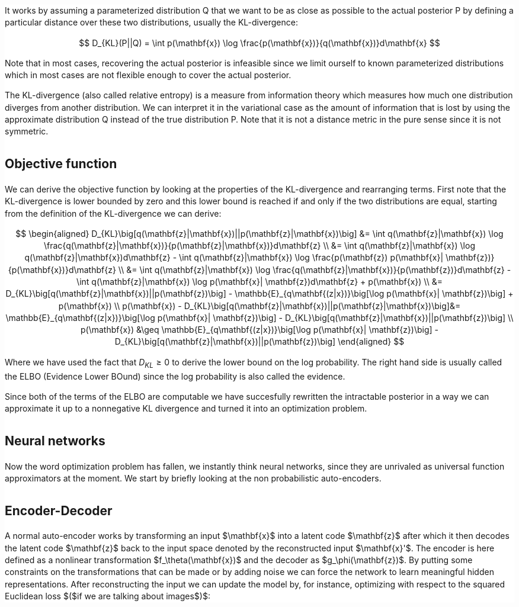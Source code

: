 It works by assuming a parameterized distribution Q that we want to be as close as possible to the actual posterior P by defining a particular distance over these two distributions,  usually the KL-divergence:

$$ D_{KL}(P||Q) = \int p(\mathbf{x}) \log \frac{p(\mathbf{x})}{q(\mathbf{x})}d\mathbf{x} $$

Note that in most cases, recovering the actual posterior is infeasible since we limit ourself to known parameterized distributions which in most cases are not flexible enough to cover the actual posterior. 

The KL-divergence $($also called relative entropy$)$ is a measure from information theory which measures how much one distribution diverges from another distribution.  We can interpret it in the variational case as the amount of information that is lost by using the approximate distribution Q instead of the true distribution P. Note that it is not a distance metric in the pure sense since it is not symmetric.

<h2>Objective function</h2>
We can derive the objective function by looking at the properties of the KL-divergence and rearranging terms. First note that the KL-divergence is lower bounded by zero and this lower bound is reached if and only if the two distributions are equal, starting from the definition of the KL-divergence we can derive:

$$ \begin{aligned}
D_{KL}\big[q(\mathbf{z}|\mathbf{x})||p(\mathbf{z}|\mathbf{x})\big] &= \int q(\mathbf{z}|\mathbf{x}) \log \frac{q(\mathbf{z}|\mathbf{x})}{p(\mathbf{z}|\mathbf{x})}d\mathbf{z} \\
&= \int q(\mathbf{z}|\mathbf{x}) \log q(\mathbf{z}|\mathbf{x})d\mathbf{z}  - \int q(\mathbf{z}|\mathbf{x}) \log \frac{p(\mathbf{z}) p(\mathbf{x}| \mathbf{z})}{p(\mathbf{x})}d\mathbf{z} \\
&= \int q(\mathbf{z}|\mathbf{x}) \log \frac{q(\mathbf{z}|\mathbf{x})}{p(\mathbf{z})}d\mathbf{z}  - \int q(\mathbf{z}|\mathbf{x}) \log p(\mathbf{x}| \mathbf{z})d\mathbf{z} + p(\mathbf{x}) \\
&= D_{KL}\big[q(\mathbf{z}|\mathbf{x})||p(\mathbf{z})\big] - \mathbb{E}_{q\mathbf{(z|x})}\big[\log p(\mathbf{x}| \mathbf{z})\big] + p(\mathbf{x}) \\
p(\mathbf{x}) - D_{KL}\big[q(\mathbf{z}|\mathbf{x})||p(\mathbf{z}|\mathbf{x})\big]&= \mathbb{E}_{q\mathbf{(z|x})}\big[\log p(\mathbf{x}| \mathbf{z})\big] -  D_{KL}\big[q(\mathbf{z}|\mathbf{x})||p(\mathbf{z})\big] \\
p(\mathbf{x}) &\geq \mathbb{E}_{q\mathbf{(z|x})}\big[\log p(\mathbf{x}| \mathbf{z})\big] -  D_{KL}\big[q(\mathbf{z}|\mathbf{x})||p(\mathbf{z})\big] 
\end{aligned}
$$ 

Where we have used the fact that $D_{KL}\geq 0$ to derive the lower bound on the log probability. The right hand side is usually called the ELBO $($Evidence Lower BOund$)$ since the log probability is also called the evidence. 

Since both of the terms of the ELBO are computable we have succesfully rewritten the intractable posterior in a way we can approximate it up to a nonnegative KL divergence and turned it into an optimization problem.

<h2>Neural networks</h2>
Now the word optimization problem has fallen, we instantly think neural networks, since they are unrivaled as universal function approximators at the moment. We start by briefly looking at the non probabilistic auto-encoders.
<h2>Encoder-Decoder</h2>
A normal auto-encoder works by transforming an input $\mathbf{x}$ into a latent code $\mathbf{z}$ after which it then decodes the latent code $\mathbf{z}$ back to the input space denoted by the reconstructed input $\mathbf{x}'$.  The encoder is here defined as a nonlinear transformation $f_\theta(\mathbf{x})$ and the decoder as $g_\phi(\mathbf{z})$. By putting some constraints on the transformations that can be made or by adding noise we can force the network to learn meaningful hidden representations.  After reconstructing the input we can update the model by, for instance,  optimizing with respect to the squared Euclidean loss $($if we are talking about images$)$:

